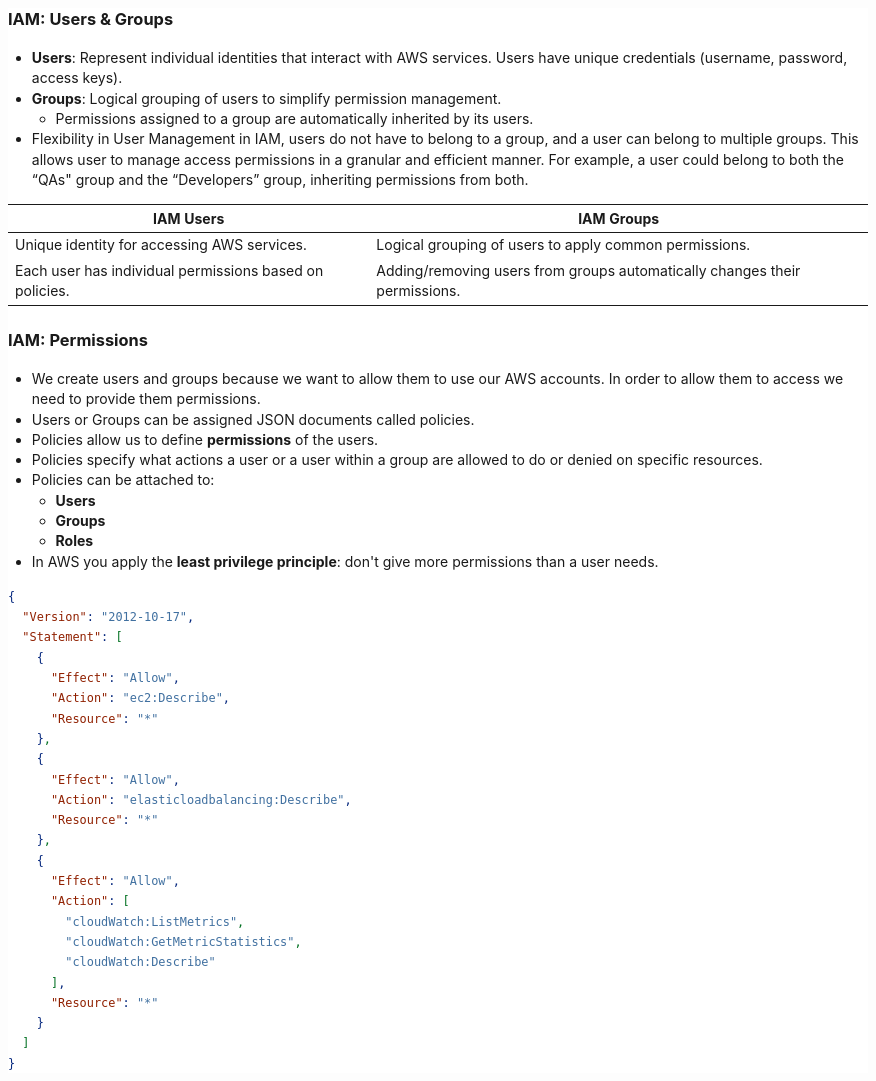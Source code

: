 ### IAM: Users & Groups

* **Users**: Represent individual identities that interact with AWS services. Users have unique credentials (username, password, access keys).
* **Groups**: Logical grouping of users to simplify permission management.
  * Permissions assigned to a group are automatically inherited by its users.
* Flexibility in User Management in IAM, users do not have to belong to a group, and a user can belong to multiple groups. This allows user to manage access permissions in a granular and efficient manner. For example, a user could belong to both the “QAs" group and the “Developers” group, inheriting permissions from both.

| **IAM Users**                                              | **IAM Groups**                                           |
|------------------------------------------------------------|----------------------------------------------------------|
| Unique identity for accessing AWS services.                | Logical grouping of users to apply common permissions.    |
| Each user has individual permissions based on policies.    | Adding/removing users from groups automatically changes their permissions. |

### IAM: Permissions
* We create users and groups because we want to allow them to use our AWS accounts. In order to allow them to access we need to provide them permissions.
* Users or Groups can be assigned JSON documents called policies.
* Policies allow us to define **permissions** of the users.
* Policies specify what actions a user or a user within a group are allowed to do or denied on specific resources.
* Policies can be attached to:
  * **Users**
  * **Groups**
  * **Roles**
* In AWS you apply the **least privilege principle**: don't give more permissions than a user needs.
```json
{
  "Version": "2012-10-17",
  "Statement": [
    {
      "Effect": "Allow",
      "Action": "ec2:Describe",
      "Resource": "*"
    },
    {
      "Effect": "Allow",
      "Action": "elasticloadbalancing:Describe",
      "Resource": "*"
    },
    {
      "Effect": "Allow",
      "Action": [ 
        "cloudWatch:ListMetrics",
        "cloudWatch:GetMetricStatistics",
        "cloudWatch:Describe"
      ],
      "Resource": "*"
    }
  ]
}
```
